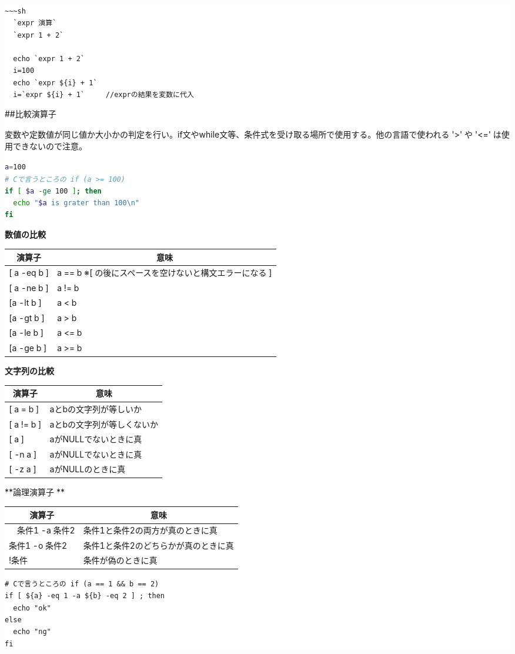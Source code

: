 ~~~
~~~sh
  `expr 演算`
  `expr 1 + 2`

  echo `expr 1 + 2`
  i=100
  echo `expr ${i} + 1`
  i=`expr ${i} + 1`     //exprの結果を変数に代入
~~~

##比較演算子
<!-- compare:: -->
変数や定数値が同じ値か大小かの判定を行い。if文やwhile文等、条件式を受け取る場所で使用する。他の言語で使われる '>' や '<=' は使用できないので注意。
~~~sh
a=100
# Cで言うところの if (a >= 100) 
if [ $a -ge 100 ]; then
  echo "$a is grater than 100\n"
fi

~~~

**数値の比較**

|演算子|意味|
|---|---|
  [ a -eq b ] | a == b  ※[ の後にスペースを空けないと構文エラーになる ]
  [ a -ne b ] |  a != b
  [a -lt b ] |  a < b
  [a -gt b ] |  a > b
  [a -le b ] |  a <= b
  [a -ge b ] |  a >= b

**文字列の比較**

|演算子|意味|
|---|---|
  [ a = b ] |   aとbの文字列が等しいか
  [ a != b ] |  aとbの文字列が等しくないか
  [ a ] |       aがNULLでないときに真
  [ -n a ] |    aがNULLでないときに真
  [ -z a ] |    aがNULLのときに真


**論理演算子 **

|演算子|意味|
|---|---|
　条件1 -a 条件2 |  条件1と条件2の両方が真のときに真
  条件1 -o 条件2 |  条件1と条件2のどちらかが真のときに真
  !条件 |           条件が偽のときに真

~~~
# Cで言うところの if (a == 1 && b == 2) 
if [ ${a} -eq 1 -a ${b} -eq 2 ] ; then
  echo "ok"
else
  echo "ng"
fi
~~~
